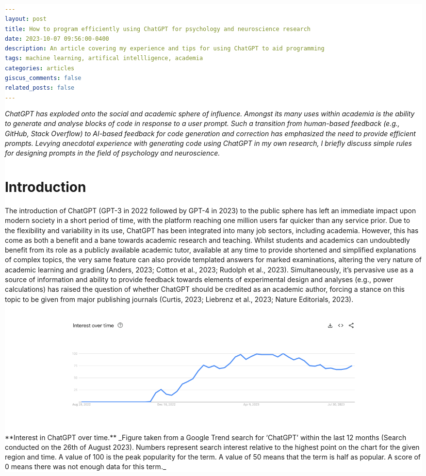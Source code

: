 ```yaml
---
layout: post
title: How to program efficiently using ChatGPT for psychology and neuroscience research
date: 2023-10-07 09:56:00-0400
description: An article covering my experience and tips for using ChatGPT to aid programming
tags: machine learning, artifical intellligence, academia
categories: articles
giscus_comments: false
related_posts: false
---
```


_ChatGPT has exploded onto the social and academic sphere of influence. Amongst its many uses within academia is the ability to generate and analyse blocks of code in response to a user prompt. Such a transition from human-based feedback (e.g., GitHub, Stack Overflow) to AI-based feedback for code generation and correction has emphasized the need to provide efficient prompts. Levying anecdotal experience with generating code using ChatGPT in my own research, I briefly discuss simple rules for designing prompts in the field of psychology and neuroscience._

# Introduction
The introduction of ChatGPT (GPT-3 in 2022 followed by GPT-4 in 2023) to the public sphere has left an immediate impact upon modern society in a short period of time, with the platform reaching one million users far quicker than any service prior. Due to the flexibility and variability in its use, ChatGPT has been integrated into many job sectors, including academia. However, this has come as both a benefit and a bane towards academic research and teaching. Whilst students and academics can undoubtedly benefit from its role as a publicly available academic tutor, available at any time to provide shortened and simplified explanations of complex topics, the very same feature can also provide templated answers for marked examinations, altering the very nature of academic learning and grading (Anders, 2023; Cotton et al., 2023; Rudolph et al., 2023). Simultaneously, it’s pervasive use as a source of information and ability to provide feedback towards elements of experimental design and analyses (e.g., power calculations) has raised the question of whether ChatGPT should be credited as an academic author, forcing a stance on this topic to be given from major publishing journals (Curtis, 2023; Liebrenz et al., 2023; Nature Editorials, 2023). 
<br>
<div style="text-align: center;">
  <img src="/assets/img/posts/chatgpt_research/chagpt_popularity.png" alt="ChatGPT Popularity" width="600" height="225">
</div>
<br>
**Interest in ChatGPT over time.** _Figure taken from a Google Trend search for ‘ChatGPT’ within the last 12 months (Search conducted on the 26th of August 2023). Numbers represent search interest relative to the highest point on the chart for the given region and time. A value of 100 is the peak popularity for the term. A value of 50 means that the term is half as popular. A score of 0 means there was not enough data for this term._
<br>
<div style="text-align: center;">
